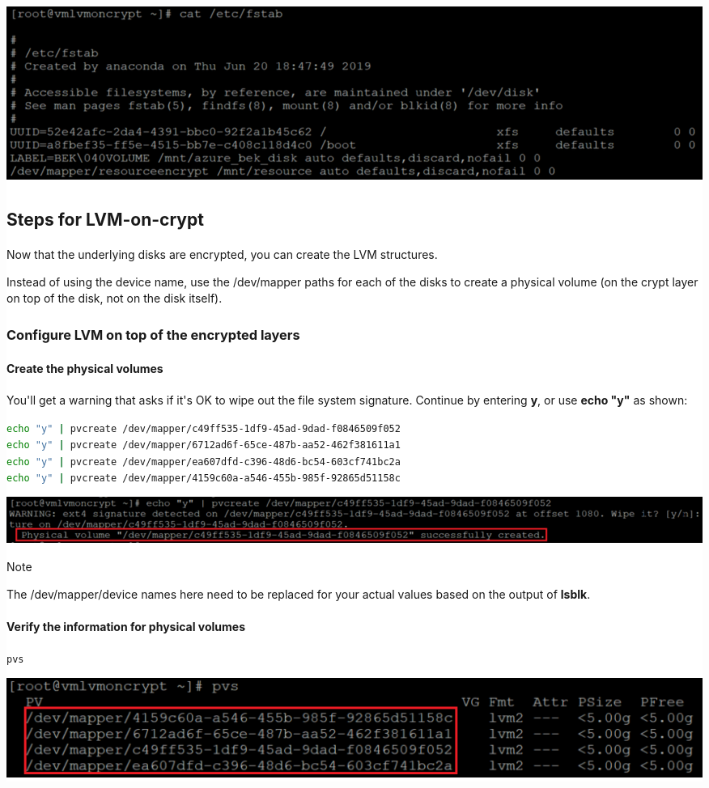 ![Verification that temporary fstab entries are removed](./media/disk-encryption/lvm-raid-on-crypt/013-lvm-raid-verify-fstab-temp-removed.png)

## Steps for LVM-on-crypt
Now that the underlying disks are encrypted, you can create the LVM structures.

Instead of using the device name, use the /dev/mapper paths for each of the disks to create a physical volume (on the crypt layer on top of the disk, not on the disk itself).

### Configure LVM on top of the encrypted layers
#### Create the physical volumes
You'll get a warning that asks if it's OK to wipe out the file system signature. Continue by entering **y**, or use **echo "y"** as shown:

```bash
echo "y" | pvcreate /dev/mapper/c49ff535-1df9-45ad-9dad-f0846509f052
echo "y" | pvcreate /dev/mapper/6712ad6f-65ce-487b-aa52-462f381611a1
echo "y" | pvcreate /dev/mapper/ea607dfd-c396-48d6-bc54-603cf741bc2a
echo "y" | pvcreate /dev/mapper/4159c60a-a546-455b-985f-92865d51158c
```
![Verification that a physical volume was created](./media/disk-encryption/lvm-raid-on-crypt/014-lvm-raid-pvcreate.png)

>[!NOTE]
>The /dev/mapper/device names here need to be replaced for your actual values based on the output of **lsblk**.

#### Verify the information for physical volumes
```bash
pvs
```

![Information for physical volumes](./media/disk-encryption/lvm-raid-on-crypt/015-lvm-raid-pvs.png)
